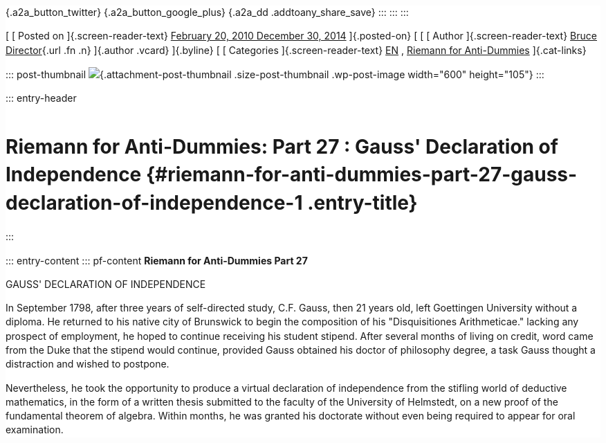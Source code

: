 [](http://www.addtoany.com/add_to/twitter?linkurl=http%3A%2F%2Flymcanada.org%2F27%2F&linkname=Riemann%20for%20Anti-Dummies%3A%20Part%20%2027%20%3A%20%20Gauss%E2%80%99%20Declaration%20of%20Independence "Twitter"){.a2a_button_twitter}
[](http://www.addtoany.com/add_to/google_plus?linkurl=http%3A%2F%2Flymcanada.org%2F27%2F&linkname=Riemann%20for%20Anti-Dummies%3A%20Part%20%2027%20%3A%20%20Gauss%E2%80%99%20Declaration%20of%20Independence "Google+"){.a2a_button_google_plus}
[](https://www.addtoany.com/share){.a2a_dd .addtoany_share_save}
:::
:::
:::

[ [ Posted on ]{.screen-reader-text} [February 20, 2010 December 30,
2014](http://lymcanada.org/27/) ]{.posted-on} [ [ [ Author
]{.screen-reader-text} [Bruce
Director](http://lymcanada.org/author/bdirector/){.url .fn .n} ]{.author
.vcard} ]{.byline} [ [ Categories ]{.screen-reader-text}
[EN](http://lymcanada.org/category/en/) , [Riemann for
Anti-Dummies](http://lymcanada.org/category/science-1/c132-riemann-for-anti-dummies/)
]{.cat-links}

::: post-thumbnail
![](http://lymcanada.org/wp-content/uploads/sites/2/2010/02/wlym.com_antidummies_part27_files_part27figure01a.gif){.attachment-post-thumbnail
.size-post-thumbnail .wp-post-image width="600" height="105"}
:::

::: entry-header
# Riemann for Anti-Dummies: Part 27 : Gauss' Declaration of Independence {#riemann-for-anti-dummies-part-27-gauss-declaration-of-independence-1 .entry-title}
:::

::: entry-content
::: pf-content
**Riemann for Anti-Dummies Part 27**

GAUSS' DECLARATION OF INDEPENDENCE

In September 1798, after three years of self-directed study, C.F. Gauss,
then 21 years old, left Goettingen University without a diploma. He
returned to his native city of Brunswick to begin the composition of his
"Disquisitiones Arithmeticae." lacking any prospect of employment, he
hoped to continue receiving his student stipend. After several months of
living on credit, word came from the Duke that the stipend would
continue, provided Gauss obtained his doctor of philosophy degree, a
task Gauss thought a distraction and wished to postpone.

Nevertheless, he took the opportunity to produce a virtual declaration
of independence from the stifling world of deductive mathematics, in the
form of a written thesis submitted to the faculty of the University of
Helmstedt, on a new proof of the fundamental theorem of algebra. Within
months, he was granted his doctorate without even being required to
appear for oral examination.
